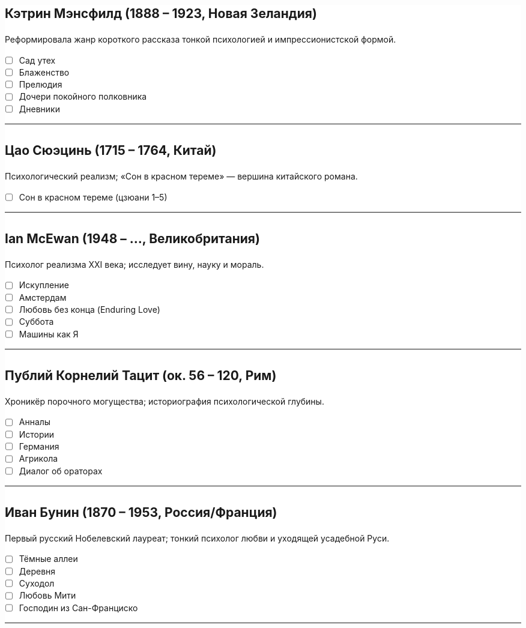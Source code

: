 
## Кэтрин Мэнсфилд (1888 – 1923, Новая Зеландия)  
Реформировала жанр короткого рассказа тонкой психологией и импрессионистской формой.

- [ ] Сад утех  
- [ ] Блаженство  
- [ ] Прелюдия  
- [ ] Дочери покойного полковника  
- [ ] Дневники  

---

## Цао Сюэцинь (1715 – 1764, Китай)  
Психологический реализм; «Сон в красном тереме» — вершина китайского романа.

- [ ] Сон в красном тереме (цзюани 1–5)  

---

## Ian McEwan (1948 – …, Великобритания)  
Психолог реализма XXI века; исследует вину, науку и мораль.

- [ ] Искупление  
- [ ] Амстердам  
- [ ] Любовь без конца (Enduring Love)  
- [ ] Суббота  
- [ ] Машины как Я  

---

## Публий Корнелий Тацит (ок. 56 – 120, Рим)  
Хроникёр порочного могущества; историография психологической глубины.

- [ ] Анналы  
- [ ] Истории  
- [ ] Германия  
- [ ] Агрикола  
- [ ] Диалог об ораторах  

---

## Иван Бунин (1870 – 1953, Россия/Франция)  
Первый русский Нобелевский лауреат; тонкий психолог любви и уходящей усадебной Руси.

- [ ] Тёмные аллеи  
- [ ] Деревня  
- [ ] Суходол  
- [ ] Любовь Мити  
- [ ] Господин из Сан-Франциско  

---

